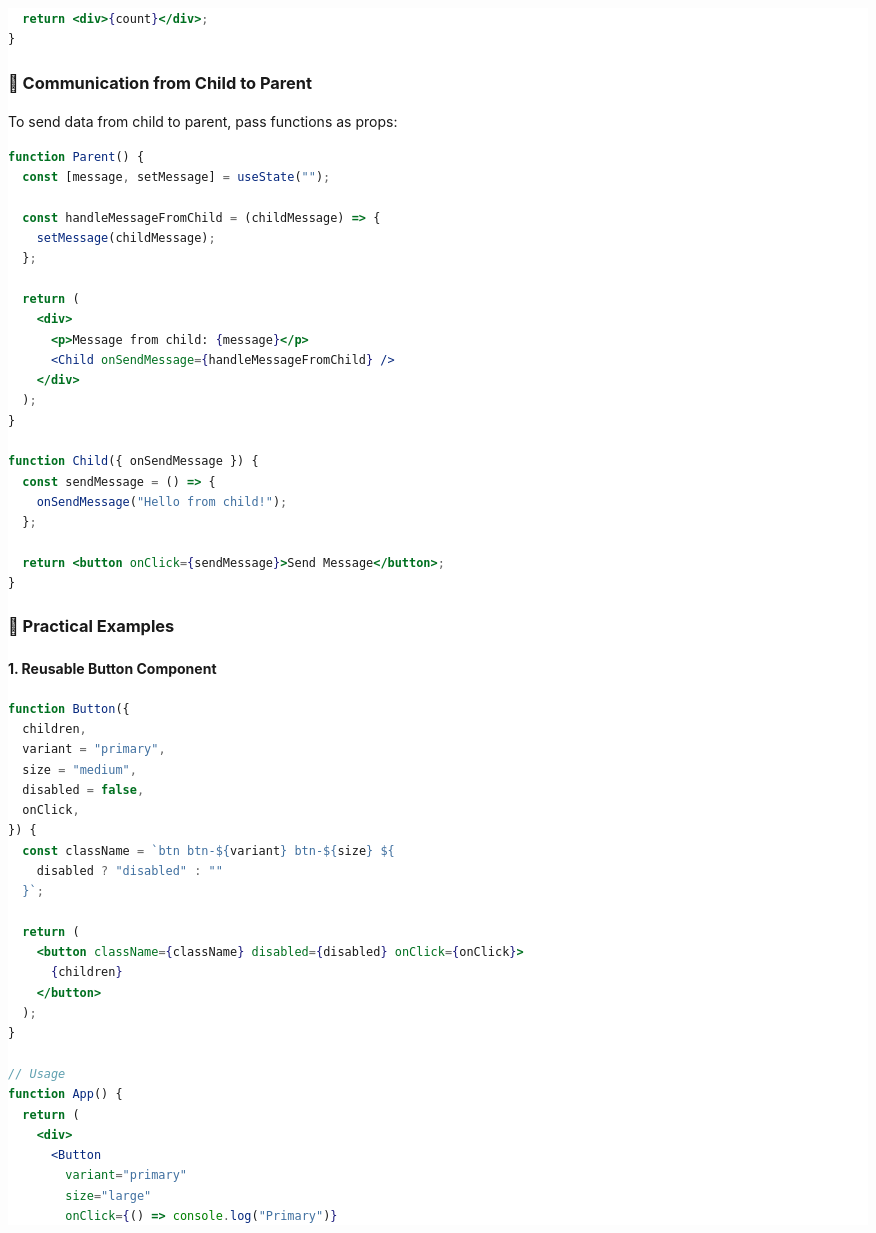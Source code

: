 ```jsx
  return <div>{count}</div>;
}
```

### 📢 Communication from Child to Parent

To send data from child to parent, pass functions as props:

```jsx
function Parent() {
  const [message, setMessage] = useState("");

  const handleMessageFromChild = (childMessage) => {
    setMessage(childMessage);
  };

  return (
    <div>
      <p>Message from child: {message}</p>
      <Child onSendMessage={handleMessageFromChild} />
    </div>
  );
}

function Child({ onSendMessage }) {
  const sendMessage = () => {
    onSendMessage("Hello from child!");
  };

  return <button onClick={sendMessage}>Send Message</button>;
}
```

### 🎨 Practical Examples

#### 1. Reusable Button Component

```jsx
function Button({
  children,
  variant = "primary",
  size = "medium",
  disabled = false,
  onClick,
}) {
  const className = `btn btn-${variant} btn-${size} ${
    disabled ? "disabled" : ""
  }`;

  return (
    <button className={className} disabled={disabled} onClick={onClick}>
      {children}
    </button>
  );
}

// Usage
function App() {
  return (
    <div>
      <Button
        variant="primary"
        size="large"
        onClick={() => console.log("Primary")}
```